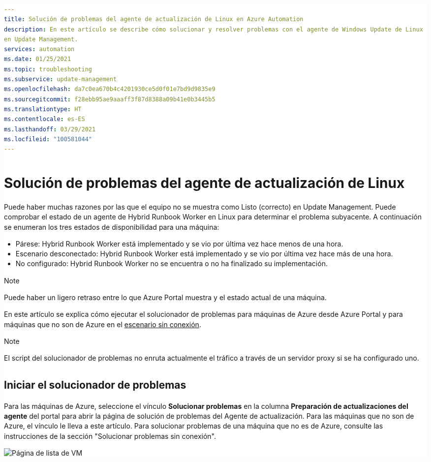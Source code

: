 ```yaml
---
title: Solución de problemas del agente de actualización de Linux en Azure Automation
description: En este artículo se describe cómo solucionar y resolver problemas con el agente de Windows Update de Linux en Update Management.
services: automation
ms.date: 01/25/2021
ms.topic: troubleshooting
ms.subservice: update-management
ms.openlocfilehash: da7c0ea670b4c4201930ce5d0f01e7bd9d9835e9
ms.sourcegitcommit: f28ebb95ae9aaaff3f87d8388a09b41e0b3445b5
ms.translationtype: HT
ms.contentlocale: es-ES
ms.lasthandoff: 03/29/2021
ms.locfileid: "100581044"
---
```

# <a name="troubleshoot-linux-update-agent-issues"></a>Solución de problemas del agente de actualización de Linux

Puede haber muchas razones por las que el equipo no se muestra como Listo (correcto) en Update Management. Puede comprobar el estado de un agente de Hybrid Runbook Worker en Linux para determinar el problema subyacente. A continuación se enumeran los tres estados de disponibilidad para una máquina:

* Párese: Hybrid Runbook Worker está implementado y se vio por última vez hace menos de una hora.
* Escenario desconectado: Hybrid Runbook Worker está implementado y se vio por última vez hace más de una hora.
* No configurado: Hybrid Runbook Worker no se encuentra o no ha finalizado su implementación.

> [!NOTE]
> Puede haber un ligero retraso entre lo que Azure Portal muestra y el estado actual de una máquina.

En este artículo se explica cómo ejecutar el solucionador de problemas para máquinas de Azure desde Azure Portal y para máquinas que no son de Azure en el [escenario sin conexión](#troubleshoot-offline).

> [!NOTE]
> El script del solucionador de problemas no enruta actualmente el tráfico a través de un servidor proxy si se ha configurado uno.

## <a name="start-the-troubleshooter"></a>Iniciar el solucionador de problemas

Para las máquinas de Azure, seleccione el vínculo **Solucionar problemas** en la columna **Preparación de actualizaciones del agente** del portal para abrir la página de solución de problemas del Agente de actualización. Para las máquinas que no son de Azure, el vínculo le lleva a este artículo. Para solucionar problemas de una máquina que no es de Azure, consulte las instrucciones de la sección "Solucionar problemas sin conexión".

![Página de lista de VM](../media/update-agent-issues-linux/vm-list.png)
